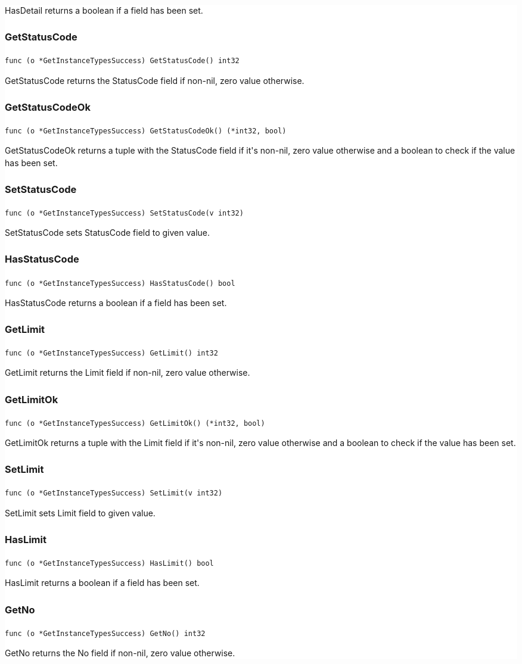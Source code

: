 HasDetail returns a boolean if a field has been set.

### GetStatusCode

`func (o *GetInstanceTypesSuccess) GetStatusCode() int32`

GetStatusCode returns the StatusCode field if non-nil, zero value otherwise.

### GetStatusCodeOk

`func (o *GetInstanceTypesSuccess) GetStatusCodeOk() (*int32, bool)`

GetStatusCodeOk returns a tuple with the StatusCode field if it's non-nil, zero value otherwise
and a boolean to check if the value has been set.

### SetStatusCode

`func (o *GetInstanceTypesSuccess) SetStatusCode(v int32)`

SetStatusCode sets StatusCode field to given value.

### HasStatusCode

`func (o *GetInstanceTypesSuccess) HasStatusCode() bool`

HasStatusCode returns a boolean if a field has been set.

### GetLimit

`func (o *GetInstanceTypesSuccess) GetLimit() int32`

GetLimit returns the Limit field if non-nil, zero value otherwise.

### GetLimitOk

`func (o *GetInstanceTypesSuccess) GetLimitOk() (*int32, bool)`

GetLimitOk returns a tuple with the Limit field if it's non-nil, zero value otherwise
and a boolean to check if the value has been set.

### SetLimit

`func (o *GetInstanceTypesSuccess) SetLimit(v int32)`

SetLimit sets Limit field to given value.

### HasLimit

`func (o *GetInstanceTypesSuccess) HasLimit() bool`

HasLimit returns a boolean if a field has been set.

### GetNo

`func (o *GetInstanceTypesSuccess) GetNo() int32`

GetNo returns the No field if non-nil, zero value otherwise.
